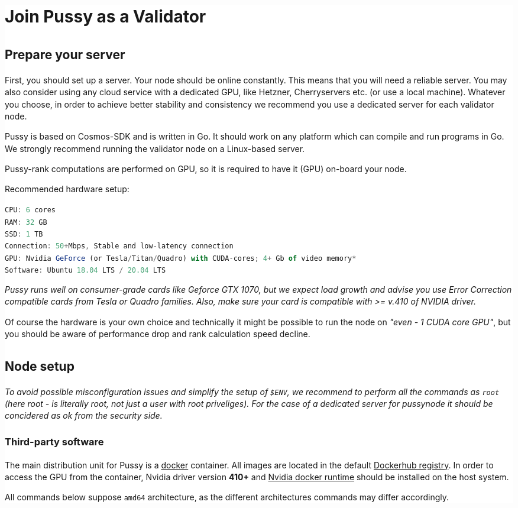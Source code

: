 
# Join Pussy as a Validator

## Prepare your server

First, you should set up a server.
Your node should be online constantly. This means that you will need a reliable server.
You may also consider using any cloud service with a dedicated GPU, like Hetzner, Cherryservers etc. (or use a local machine). Whatever you choose, in order to achieve better stability and consistency we recommend you use a dedicated server for each validator node.

Pussy is based on Cosmos-SDK and is written in Go.
It should work on any platform which can compile and run programs in Go.
We strongly recommend running the validator node on a Linux-based server.

Pussy-rank computations are performed on GPU, so it is required to have it (GPU) on-board your node.

Recommended hardware setup:

```js
CPU: 6 cores
RAM: 32 GB
SSD: 1 TB
Connection: 50+Mbps, Stable and low-latency connection
GPU: Nvidia GeForce (or Tesla/Titan/Quadro) with CUDA-cores; 4+ Gb of video memory*
Software: Ubuntu 18.04 LTS / 20.04 LTS
```

*Pussy runs well on consumer-grade cards like Geforce GTX 1070, but we expect load growth and advise you use Error Correction compatible cards from Tesla or Quadro families. Also, make sure your card is compatible with >= v.410 of NVIDIA driver.*

Of course the hardware is your own choice and technically it might be possible to run the node on *"even - 1 CUDA core GPU"*, but you should be aware of performance drop and rank calculation speed decline.

## Node setup

*To avoid possible misconfiguration issues and simplify the setup of `$ENV`, we recommend to perform all the commands as `root` (here root - is literally root, not just a user with root priveliges). For the case of a dedicated server for pussynode it should be concidered as ok from the security side.*

### Third-party software

The main distribution unit for Pussy is a [docker](https://www.docker.com/) container. All images are located in the default [Dockerhub registry](https://hub.docker.com/layers/cyberd/space-pussy/v0.0.1-cuda11.4/images/sha256-84225b8734fbbef7368abb777f52883a8da6c9be46f890ae95d00e78d976511b?context=explore). In order to access the GPU from the container, Nvidia driver version **410+** and [Nvidia docker runtime](https://github.com/NVIDIA/nvidia-docker) should be installed on the host system.

All commands below suppose `amd64` architecture, as the different architectures commands may differ accordingly.
